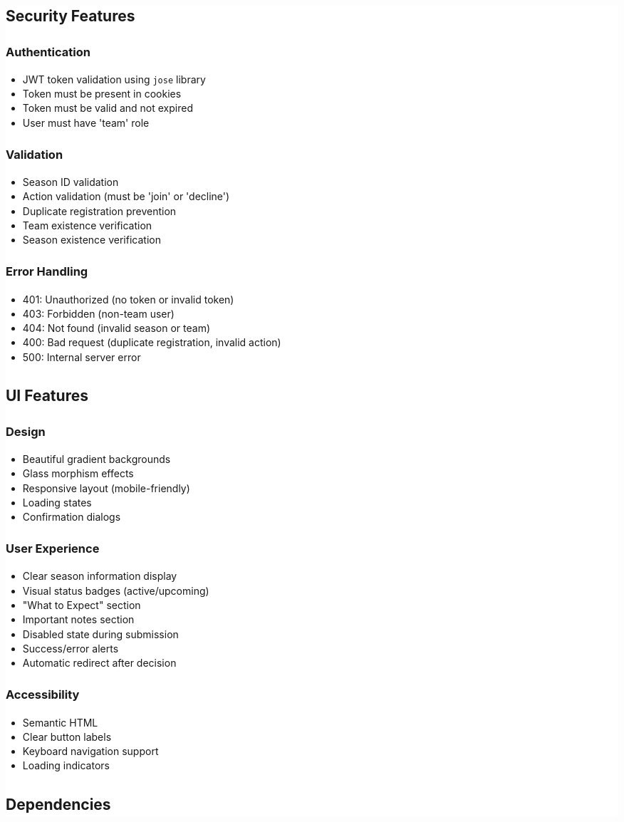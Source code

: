 ## Security Features

### Authentication
- JWT token validation using `jose` library
- Token must be present in cookies
- Token must be valid and not expired
- User must have 'team' role

### Validation
- Season ID validation
- Action validation (must be 'join' or 'decline')
- Duplicate registration prevention
- Team existence verification
- Season existence verification

### Error Handling
- 401: Unauthorized (no token or invalid token)
- 403: Forbidden (non-team user)
- 404: Not found (invalid season or team)
- 400: Bad request (duplicate registration, invalid action)
- 500: Internal server error

## UI Features

### Design
- Beautiful gradient backgrounds
- Glass morphism effects
- Responsive layout (mobile-friendly)
- Loading states
- Confirmation dialogs

### User Experience
- Clear season information display
- Visual status badges (active/upcoming)
- "What to Expect" section
- Important notes section
- Disabled state during submission
- Success/error alerts
- Automatic redirect after decision

### Accessibility
- Semantic HTML
- Clear button labels
- Keyboard navigation support
- Loading indicators

## Dependencies
